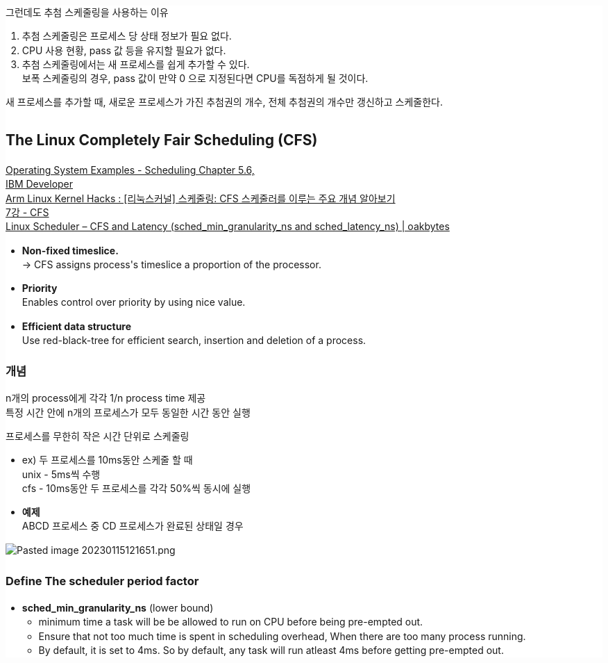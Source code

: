   
  
그런데도 추첨 스케줄링을 사용하는 이유  
  
1. 추첨 스케줄링은 프로세스 당 상태 정보가 필요 없다.  
2. CPU 사용 현황, pass 값 등을 유지할 필요가 없다.  
3. 추첨 스케줄링에서는 새 프로세스를 쉽게 추가할 수 있다.  
   보폭 스케줄링의 경우, pass 값이 만약 0 으로 지정된다면 CPU를 독점하게 될 것이다.   
  
새 프로세스를 추가할 때, 새로운 프로세스가 가진 추첨권의 개수, 전체 추첨권의 개수만 갱신하고 스케줄한다.   
  
  
  
## The Linux Completely Fair Scheduling (CFS)  
[Operating System Examples - Scheduling Chapter 5.6,](https://slideplayer.com/slide/9528091/)  
[IBM Developer](https://developer.ibm.com/tutorials/l-completely-fair-scheduler/)  
[Arm Linux Kernel Hacks : [리눅스커널] 스케줄링: CFS 스케줄러를 이루는 주요 개념 알아보기](http://rousalome.egloos.com/9999939)  
[7강 - CFS](https://youjinjung.me/linuxkernel/7/)  
[Linux Scheduler – CFS and Latency (sched_min_granularity_ns and sched_latency_ns) | oakbytes](https://oakbytes.wordpress.com/2012/06/06/linux-scheduler-cfs-and-latency/)  
  
  
  
- **Non-fixed timeslice.**  
	→ CFS assigns process's timeslice a proportion of the processor.  
  
- **Priority**  
	Enables control over priority by using nice value.  
  
- **Efficient data structure**  
	Use red-black-tree for efficient search, insertion and deletion of a process.  
  
### 개념  
  
  
n개의 process에게 각각 1/n process time 제공  
특정 시간 안에 n개의 프로세스가 모두 동일한 시간 동안 실행  
  
프로세스를 무한히 작은 시간 단위로 스케줄링  
  
- ex) 두 프로세스를 10ms동안 스케줄 할 때  
	unix - 5ms씩 수행  
	cfs - 10ms동안 두 프로세스를 각각 50%씩 동시에 실행  
  
  
  
- **예제**  
ABCD 프로세스 중 CD 프로세스가 완료된 상태일 경우  
  
![Pasted image 20230115121651.png](../../Attachments%20%F0%9F%94%97/Pasted%20image%2020230115121651.png)  
### Define The scheduler period factor  
- **sched_min_granularity_ns** (lower bound)  
	- minimum time a task will be be allowed to run on CPU before being pre-empted out.  
	- Ensure that not too much time is spent in scheduling overhead, When there are too many process running.  
	- By default, it is set to 4ms. So by default, any task will run atleast 4ms before getting pre-empted out.  
  